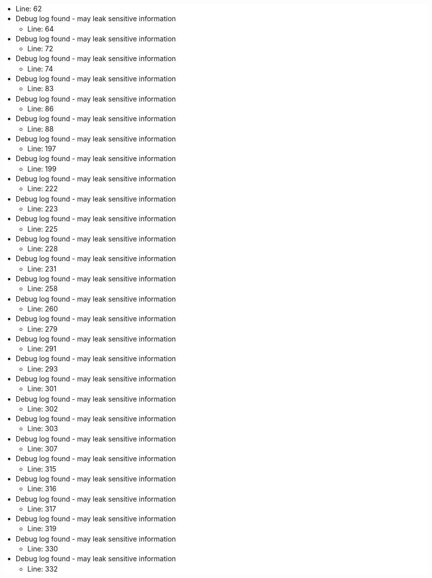   - Line: 62
- Debug log found - may leak sensitive information
  - Line: 64
- Debug log found - may leak sensitive information
  - Line: 72
- Debug log found - may leak sensitive information
  - Line: 74
- Debug log found - may leak sensitive information
  - Line: 83
- Debug log found - may leak sensitive information
  - Line: 86
- Debug log found - may leak sensitive information
  - Line: 88
- Debug log found - may leak sensitive information
  - Line: 197
- Debug log found - may leak sensitive information
  - Line: 199
- Debug log found - may leak sensitive information
  - Line: 222
- Debug log found - may leak sensitive information
  - Line: 223
- Debug log found - may leak sensitive information
  - Line: 225
- Debug log found - may leak sensitive information
  - Line: 228
- Debug log found - may leak sensitive information
  - Line: 231
- Debug log found - may leak sensitive information
  - Line: 258
- Debug log found - may leak sensitive information
  - Line: 260
- Debug log found - may leak sensitive information
  - Line: 279
- Debug log found - may leak sensitive information
  - Line: 291
- Debug log found - may leak sensitive information
  - Line: 293
- Debug log found - may leak sensitive information
  - Line: 301
- Debug log found - may leak sensitive information
  - Line: 302
- Debug log found - may leak sensitive information
  - Line: 303
- Debug log found - may leak sensitive information
  - Line: 307
- Debug log found - may leak sensitive information
  - Line: 315
- Debug log found - may leak sensitive information
  - Line: 316
- Debug log found - may leak sensitive information
  - Line: 317
- Debug log found - may leak sensitive information
  - Line: 319
- Debug log found - may leak sensitive information
  - Line: 330
- Debug log found - may leak sensitive information
  - Line: 332
